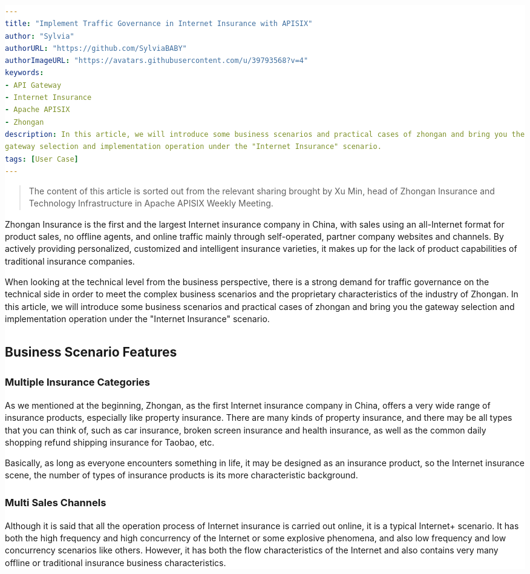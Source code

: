 ```yaml
---
title: "Implement Traffic Governance in Internet Insurance with APISIX"
author: "Sylvia"
authorURL: "https://github.com/SylviaBABY"
authorImageURL: "https://avatars.githubusercontent.com/u/39793568?v=4"
keywords: 
- API Gateway
- Internet Insurance
- Apache APISIX
- Zhongan
description: In this article, we will introduce some business scenarios and practical cases of zhongan and bring you the gateway selection and implementation operation under the "Internet Insurance" scenario.
tags: [User Case]
---
```


> The content of this article is sorted out from the relevant sharing brought by Xu Min, head of Zhongan Insurance and Technology Infrastructure in Apache APISIX Weekly Meeting.



Zhongan Insurance is the first and the largest Internet insurance company in China, with sales using an all-Internet format for product sales, no offline agents, and online traffic mainly through self-operated, partner company websites and channels. By actively providing personalized, customized and intelligent insurance varieties, it makes up for the lack of product capabilities of traditional insurance companies.

When looking at the technical level from the business perspective, there is a strong demand for traffic governance on the technical side in order to meet the complex business scenarios and the proprietary characteristics of the industry of Zhongan. In this article, we will introduce some business scenarios and practical cases of zhongan and bring you the gateway selection and implementation operation under the "Internet Insurance" scenario.

## Business Scenario Features

### Multiple Insurance Categories

As we mentioned at the beginning, Zhongan, as the first Internet insurance company in China, offers a very wide range of insurance products, especially like property insurance. There are many kinds of property insurance, and there may be all types that you can think of, such as car insurance, broken screen insurance and health insurance, as well as the common daily shopping refund shipping insurance for Taobao, etc.

Basically, as long as everyone encounters something in life, it may be designed as an insurance product, so the Internet insurance scene, the number of types of insurance products is its more characteristic background.

### Multi Sales Channels

Although it is said that all the operation process of Internet insurance is carried out online, it is a typical Internet+ scenario. It has both the high frequency and high concurrency of the Internet or some explosive phenomena, and also low frequency and low concurrency scenarios like others. However, it has both the flow characteristics of the Internet and also contains very many offline or traditional insurance business characteristics.

